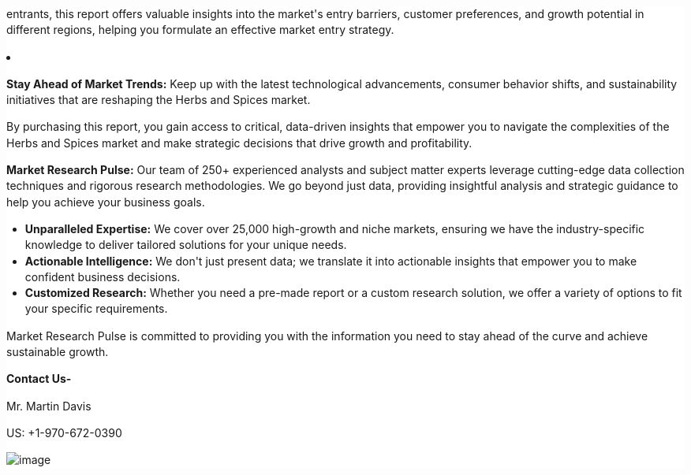 entrants, this report offers valuable insights into the market's entry barriers, customer preferences, and growth potential in different regions, helping you formulate an effective market entry strategy.</p></li><li><p><strong>Stay Ahead of Market Trends:</strong> Keep up with the latest technological advancements, consumer behavior shifts, and sustainability initiatives that are reshaping the Herbs and Spices market.</p></li></ol><p>By purchasing this report, you gain access to critical, data-driven insights that empower you to navigate the complexities of the Herbs and Spices market and make strategic decisions that drive growth and profitability.</p><p><strong>Market Research Pulse:</strong>&nbsp;Our team of 250+ experienced analysts and subject matter experts leverage cutting-edge data collection techniques and rigorous research methodologies. We go beyond just data, providing insightful analysis and strategic guidance to help you achieve your business goals.</p><ul><li><strong>Unparalleled Expertise:</strong>&nbsp;We cover over 25,000 high-growth and niche markets, ensuring we have the industry-specific knowledge to deliver tailored solutions for your unique needs.</li><li><strong>Actionable Intelligence:</strong>&nbsp;We don't just present data; we translate it into actionable insights that empower you to make confident business decisions.</li><li><strong>Customized Research:</strong>&nbsp;Whether you need a pre-made report or a custom research solution, we offer a variety of options to fit your specific requirements.</li></ul><p>Market Research Pulse is committed to providing you with the information you need to stay ahead of the curve and achieve sustainable growth.</p><p><strong>Contact Us-</strong></p><p>Mr. Martin Davis</p><p>US: +1-970-672-0390</p>
![image](https://github.com/user-attachments/assets/80341c19-b82d-4142-a4e2-691fa5c581ae)
